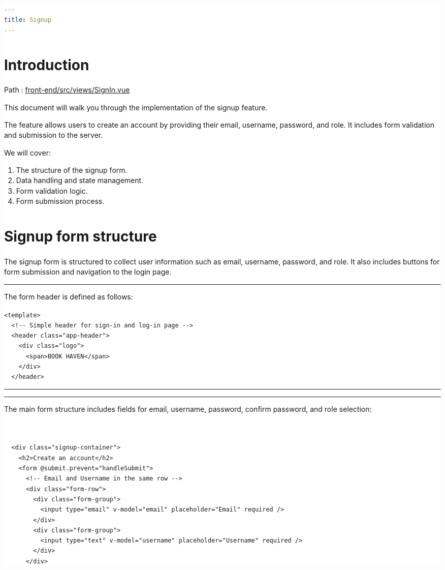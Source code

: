 ```yaml
---
title: Signup
---
```

# Introduction

Path : <SwmPath>[front-end/src/views/SignIn.vue](/front-end/src/views/SignIn.vue)</SwmPath>

This document will walk you through the implementation of the signup feature.

The feature allows users to create an account by providing their email, username, password, and role. It includes form validation and submission to the server.

We will cover:

1. The structure of the signup form.
2. Data handling and state management.
3. Form validation logic.
4. Form submission process.

# Signup form structure

The signup form is structured to collect user information such as email, username, password, and role. It also includes buttons for form submission and navigation to the login page.

<SwmSnippet path="/front-end/src/views/SignIn.vue" line="6">

---

The form header is defined as follows:

```
<template>
  <!-- Simple header for sign-in and log-in page -->
  <header class="app-header">
    <div class="logo">
      <span>BOOK HAVEN</span>
    </div>
  </header>
```

---

</SwmSnippet>

<SwmSnippet path="/front-end/src/views/SignIn.vue" line="13">

---

The main form structure includes fields for email, username, password, confirm password, and role selection:

```


  <div class="signup-container">
    <h2>Create an account</h2>
    <form @submit.prevent="handleSubmit">
      <!-- Email and Username in the same row -->
      <div class="form-row">
        <div class="form-group">
          <input type="email" v-model="email" placeholder="Email" required />
        </div>
        <div class="form-group">
          <input type="text" v-model="username" placeholder="Username" required />
        </div>
      </div>
```